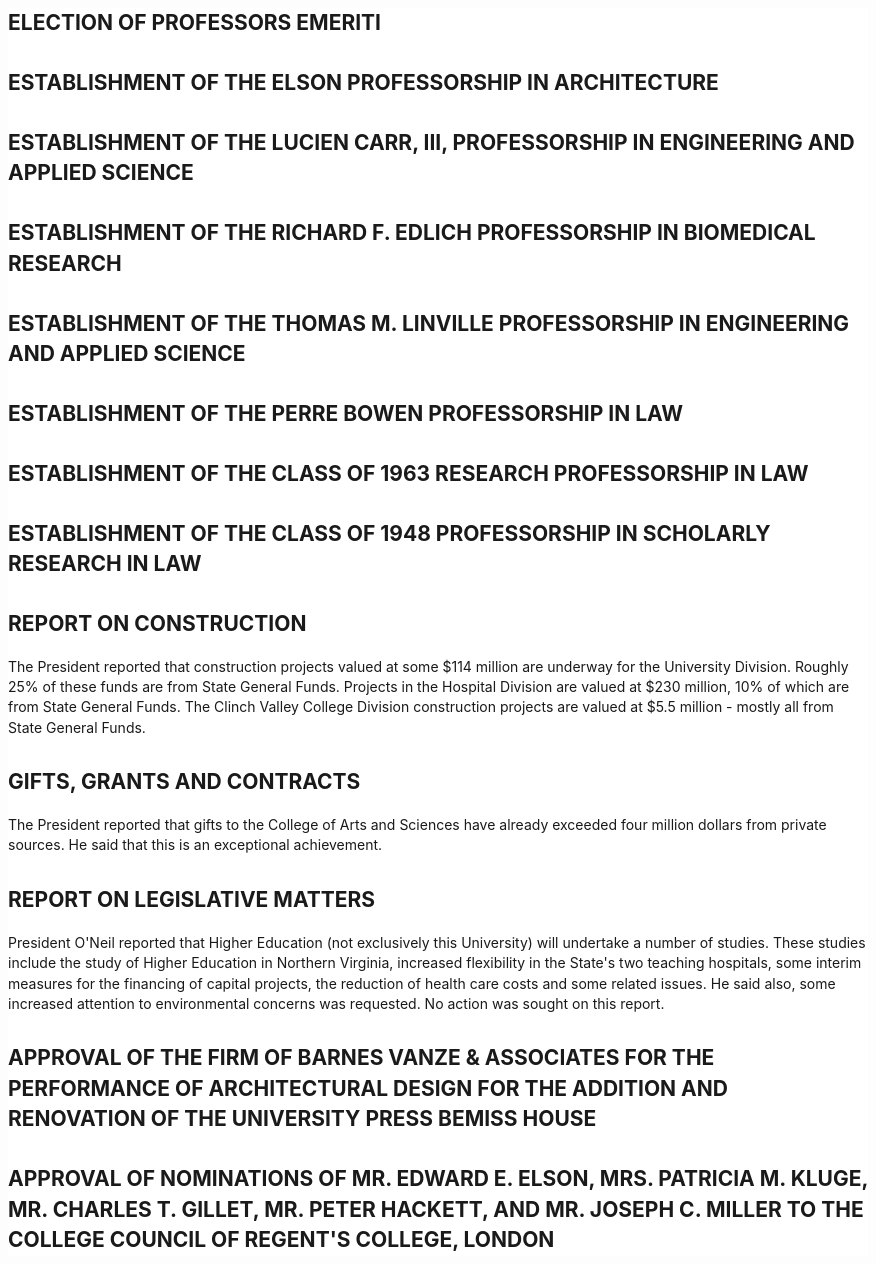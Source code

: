 ELECTION OF PROFESSORS EMERITI
------------------------------

ESTABLISHMENT OF THE ELSON PROFESSORSHIP IN ARCHITECTURE
--------------------------------------------------------

ESTABLISHMENT OF THE LUCIEN CARR, III, PROFESSORSHIP IN ENGINEERING AND APPLIED SCIENCE
---------------------------------------------------------------------------------------

ESTABLISHMENT OF THE RICHARD F. EDLICH PROFESSORSHIP IN BIOMEDICAL RESEARCH
---------------------------------------------------------------------------

ESTABLISHMENT OF THE THOMAS M. LINVILLE PROFESSORSHIP IN ENGINEERING AND APPLIED SCIENCE
----------------------------------------------------------------------------------------

ESTABLISHMENT OF THE PERRE BOWEN PROFESSORSHIP IN LAW
-----------------------------------------------------

ESTABLISHMENT OF THE CLASS OF 1963 RESEARCH PROFESSORSHIP IN LAW
----------------------------------------------------------------

ESTABLISHMENT OF THE CLASS OF 1948 PROFESSORSHIP IN SCHOLARLY RESEARCH IN LAW
-----------------------------------------------------------------------------

REPORT ON CONSTRUCTION
----------------------

The President reported that construction projects valued at some $114 million are underway for the University Division. Roughly 25% of these funds are from State General Funds. Projects in the Hospital Division are valued at $230 million, 10% of which are from State General Funds. The Clinch Valley College Division construction projects are valued at $5.5 million - mostly all from State General Funds.

GIFTS, GRANTS AND CONTRACTS
---------------------------

The President reported that gifts to the College of Arts and Sciences have already exceeded four million dollars from private sources. He said that this is an exceptional achievement.

REPORT ON LEGISLATIVE MATTERS
-----------------------------

President O'Neil reported that Higher Education (not exclusively this University) will undertake a number of studies. These studies include the study of Higher Education in Northern Virginia, increased flexibility in the State's two teaching hospitals, some interim measures for the financing of capital projects, the reduction of health care costs and some related issues. He said also, some increased attention to environmental concerns was requested. No action was sought on this report.

APPROVAL OF THE FIRM OF BARNES VANZE & ASSOCIATES FOR THE PERFORMANCE OF ARCHITECTURAL DESIGN FOR THE ADDITION AND RENOVATION OF THE UNIVERSITY PRESS BEMISS HOUSE
------------------------------------------------------------------------------------------------------------------------------------------------------------------

APPROVAL OF NOMINATIONS OF MR. EDWARD E. ELSON, MRS. PATRICIA M. KLUGE, MR. CHARLES T. GILLET, MR. PETER HACKETT, AND MR. JOSEPH C. MILLER TO THE COLLEGE COUNCIL OF REGENT'S COLLEGE, LONDON
---------------------------------------------------------------------------------------------------------------------------------------------------------------------------------------------
